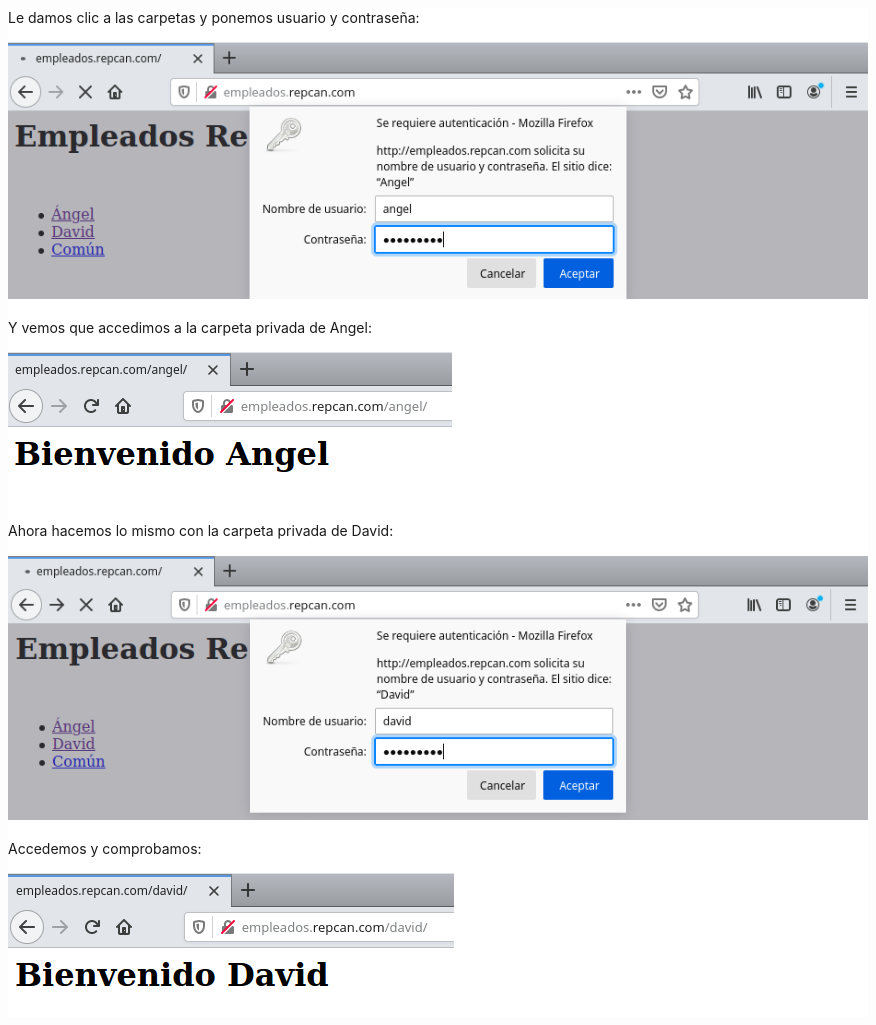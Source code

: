 
Le damos clic a las carpetas y ponemos usuario y contraseña:

![5.42](./img/42.png)

Y vemos que accedimos a la carpeta privada de Angel:

![5.43](./img/43.png)

Ahora hacemos lo mismo con la carpeta privada de David:

![5.44](./img/44.png)

Accedemos y comprobamos:

![5.45](./img/45.png)
